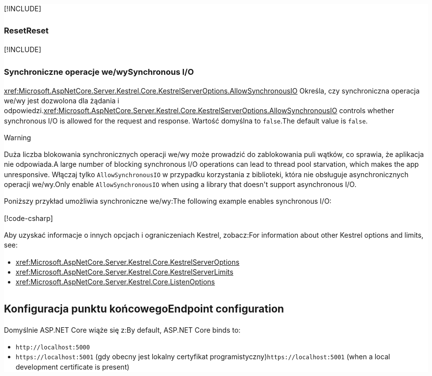 [!INCLUDE[](~/includes/trailers.md)]

### <a name="reset"></a><span data-ttu-id="a11a8-254">Reset</span><span class="sxs-lookup"><span data-stu-id="a11a8-254">Reset</span></span>

[!INCLUDE[](~/includes/reset.md)]

### <a name="synchronous-io"></a><span data-ttu-id="a11a8-255">Synchroniczne operacje we/wy</span><span class="sxs-lookup"><span data-stu-id="a11a8-255">Synchronous I/O</span></span>

<span data-ttu-id="a11a8-256"><xref:Microsoft.AspNetCore.Server.Kestrel.Core.KestrelServerOptions.AllowSynchronousIO> Określa, czy synchroniczna operacja we/wy jest dozwolona dla żądania i odpowiedzi.</span><span class="sxs-lookup"><span data-stu-id="a11a8-256"><xref:Microsoft.AspNetCore.Server.Kestrel.Core.KestrelServerOptions.AllowSynchronousIO> controls whether synchronous I/O is allowed for the request and response.</span></span> <span data-ttu-id="a11a8-257">Wartość domyślna to `false`.</span><span class="sxs-lookup"><span data-stu-id="a11a8-257">The default value is `false`.</span></span>

> [!WARNING]
> <span data-ttu-id="a11a8-258">Duża liczba blokowania synchronicznych operacji we/wy może prowadzić do zablokowania puli wątków, co sprawia, że aplikacja nie odpowiada.</span><span class="sxs-lookup"><span data-stu-id="a11a8-258">A large number of blocking synchronous I/O operations can lead to thread pool starvation, which makes the app unresponsive.</span></span> <span data-ttu-id="a11a8-259">Włączaj tylko `AllowSynchronousIO` w przypadku korzystania z biblioteki, która nie obsługuje asynchronicznych operacji we/wy.</span><span class="sxs-lookup"><span data-stu-id="a11a8-259">Only enable `AllowSynchronousIO` when using a library that doesn't support asynchronous I/O.</span></span>

<span data-ttu-id="a11a8-260">Poniższy przykład umożliwia synchroniczne we/wy:</span><span class="sxs-lookup"><span data-stu-id="a11a8-260">The following example enables synchronous I/O:</span></span>

[!code-csharp[](kestrel/samples/3.x/KestrelSample/Program.cs?name=snippet_SyncIO)]

<span data-ttu-id="a11a8-261">Aby uzyskać informacje o innych opcjach i ograniczeniach Kestrel, zobacz:</span><span class="sxs-lookup"><span data-stu-id="a11a8-261">For information about other Kestrel options and limits, see:</span></span>

* <xref:Microsoft.AspNetCore.Server.Kestrel.Core.KestrelServerOptions>
* <xref:Microsoft.AspNetCore.Server.Kestrel.Core.KestrelServerLimits>
* <xref:Microsoft.AspNetCore.Server.Kestrel.Core.ListenOptions>

## <a name="endpoint-configuration"></a><span data-ttu-id="a11a8-262">Konfiguracja punktu końcowego</span><span class="sxs-lookup"><span data-stu-id="a11a8-262">Endpoint configuration</span></span>

<span data-ttu-id="a11a8-263">Domyślnie ASP.NET Core wiąże się z:</span><span class="sxs-lookup"><span data-stu-id="a11a8-263">By default, ASP.NET Core binds to:</span></span>

* `http://localhost:5000`
* <span data-ttu-id="a11a8-264">`https://localhost:5001` (gdy obecny jest lokalny certyfikat programistyczny)</span><span class="sxs-lookup"><span data-stu-id="a11a8-264">`https://localhost:5001` (when a local development certificate is present)</span></span>
